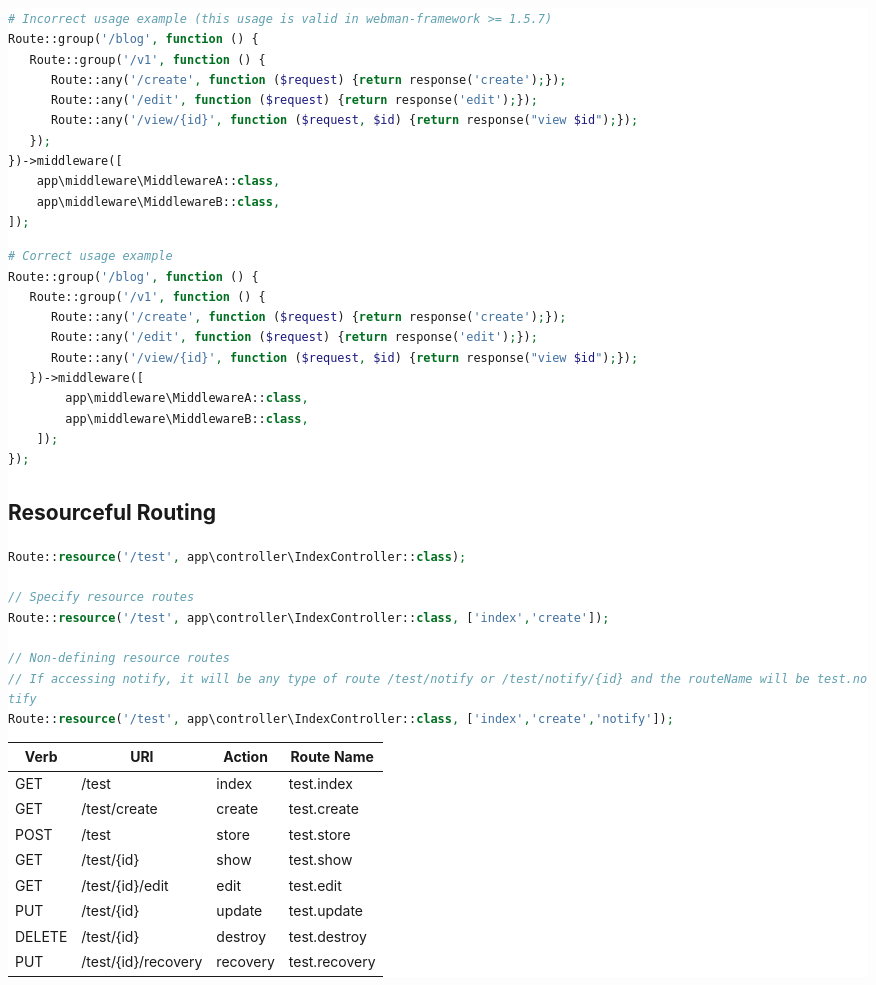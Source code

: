 ```php
# Incorrect usage example (this usage is valid in webman-framework >= 1.5.7)
Route::group('/blog', function () {
   Route::group('/v1', function () {
      Route::any('/create', function ($request) {return response('create');});
      Route::any('/edit', function ($request) {return response('edit');});
      Route::any('/view/{id}', function ($request, $id) {return response("view $id");});
   });  
})->middleware([
    app\middleware\MiddlewareA::class,
    app\middleware\MiddlewareB::class,
]);
```

```php
# Correct usage example
Route::group('/blog', function () {
   Route::group('/v1', function () {
      Route::any('/create', function ($request) {return response('create');});
      Route::any('/edit', function ($request) {return response('edit');});
      Route::any('/view/{id}', function ($request, $id) {return response("view $id");});
   })->middleware([
        app\middleware\MiddlewareA::class,
        app\middleware\MiddlewareB::class,
    ]);  
});
```

## Resourceful Routing
```php
Route::resource('/test', app\controller\IndexController::class);

// Specify resource routes
Route::resource('/test', app\controller\IndexController::class, ['index','create']);

// Non-defining resource routes
// If accessing notify, it will be any type of route /test/notify or /test/notify/{id} and the routeName will be test.notify
Route::resource('/test', app\controller\IndexController::class, ['index','create','notify']);
```
| Verb   | URI                 | Action   | Route Name    |
|--------|---------------------|----------|---------------|
| GET    | /test               | index    | test.index    |
| GET    | /test/create        | create   | test.create   |
| POST   | /test               | store    | test.store    |
| GET    | /test/{id}          | show     | test.show     |
| GET    | /test/{id}/edit     | edit     | test.edit     |
| PUT    | /test/{id}          | update   | test.update   |
| DELETE | /test/{id}          | destroy  | test.destroy  |
| PUT    | /test/{id}/recovery | recovery | test.recovery |
